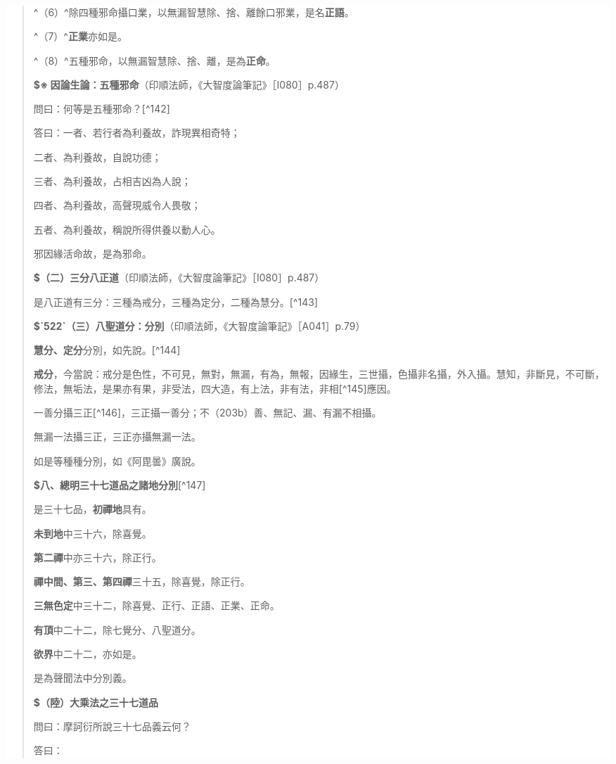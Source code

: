 >
> ^（6）^除四種邪命攝口業，以無漏智慧除、捨、離餘口邪業，是名**正語**。
>
> ^（7）^**正業**亦如是。
>
> ^（8）^五種邪命，以無漏智慧除、捨、離，是為**正命**。
>
> **\$※ 因論生論：五種邪命**（印順法師，《大智度論筆記》［I080］p.487）
>
> 問曰：何等是五種邪命？[^142]
>
> 答曰：一者、若行者為利養故，詐現異相奇特；
>
> 二者、為利養故，自說功德；
>
> 三者、為利養故，占相吉凶為人說；
>
> 四者、為利養故，高聲現威令人畏敬；
>
> 五者、為利養故，稱說所得供養以動人心。
>
> 邪因緣活命故，是為邪命。
>
> **\$（二）三分八正道**（印順法師，《大智度論筆記》［I080］p.487）
>
> 是八正道有三分：三種為戒分，三種為定分，二種為慧分。[^143]
>
> **\$\`522\`（三）八聖道分：分別**（印順法師，《大智度論筆記》［A041］p.79）
>
> **慧分、定分**分別，如先說。[^144]
>
> **戒分**，今當說：戒分是色性，不可見，無對，無漏，有為，無報，因緣生，三世攝，色攝非名攝，外入攝。慧知，非斷見，不可斷，修法，無垢法，是果亦有果，非受法，四大造，有上法，非有法，非相[^145]應因。
>
> 一善分攝三正[^146]，三正攝一善分；不（203b）善、無記、漏、有漏不相攝。
>
> 無漏一法攝三正，三正亦攝無漏一法。
>
> 如是等種種分別，如《阿毘曇》廣說。
>
> **\$八、總明三十七道品之諸地分別**[^147]
>
> 是三十七品，**初禪地**具有。
>
> **未到地**中三十六，除喜覺。
>
> **第二禪**中亦三十六，除正行。
>
> **禪中間、第三、第四禪**三十五，除喜覺，除正行。
>
> **三無色定**中三十二，除喜覺、正行、正語、正業、正命。
>
> **有頂**中二十二，除七覺分、八聖道分。
>
> **欲界**中二十二，亦如是。
>
> 是為聲聞法中分別義。
>
> **\$（陸）大乘法之三十七道品**
>
> 問曰：摩訶衍所說三十七品義云何？
>
> 答曰：
>

[^1]: 《大智度論》卷11：「\^問曰：云何名不住法住般若波羅蜜中，能具足六波羅蜜？答曰：如是菩薩觀一切法，非常非無常，非苦非樂，非空非實，非我非無我，非生滅非不生滅。如是住甚深般若波羅蜜中，於般若波羅蜜相亦不取，是名**不住法住**；若取般若波羅蜜相，是為**住法****住**。\^\^」（大正25，140a5-12）
[^2]: 《摩訶般若波羅蜜經》卷1〈1
[^3]: 《摩訶般若波羅蜜經》卷6〈20
[^4]: 參見《摩訶般若波羅蜜經》卷6〈20
[^5]: 參見《摩訶般若波羅蜜經》卷5〈19 廣乘品〉（大正8，253b-254c）。
[^6]: 一雨普澍隨根成益，可通法華。（印順法師，《大智度論筆記》［C022］p.224）
[^7]: 柱＝拄【宋】【元】【明】【宮】，＝注【石】。（大正25，197d，n.12）
[^8]: 參見《小品般若波羅蜜經》卷7〈18
[^9]: 緣生無自性，無性則為空，空故不可取，不可取相是涅槃。（印順法師，《大智度論筆記》〔C022〕p.224）
[^10]: 參見《摩訶般若波羅蜜經》卷1（大正8，221c1-21），卷4（大正8，240b28）。
[^11]: 《摩訶般若波羅蜜經》卷25：「\^諸法畢竟空即是涅槃。\^\^」（大正8，401b10）
[^12]: 參見《中論》卷4〈25
[^13]: 不厭世間不樂涅槃：通達世間即為涅槃（實相）故。（印順法師，《大智度論筆記》〔D010〕p.253）
[^14]: 四念處能得道，隨機更說餘法。（印順法師，《大智度論筆記》［A040］p.76）
[^15]: 參見Lamotte（1970, p.1145,
[^16]: 十想等皆三十七品攝。（印順法師，《大智度論筆記》［A040］p.76）
[^17]: 十力：度生事足，故離無量力但說十力。（印順法師，《大智度論筆記》〔C001〕p.178）
[^18]: 十法攝三十七品。（印順法師，《大智度論筆記》［A007］p.13）
[^19]: 參見Lamotte（1970, p.1145,
[^20]: 參見Lamotte（1970, p.1146,
[^21]: 七覺支通修道位，八正道通見道，參見《大毘婆沙論》卷96（大正27，496c25-497a2），《俱舍論》卷25（大正29，132c）。
[^22]: 七覺分：三分及其應用。（印順法師，《大智度論筆記》［A041］p.78）
[^23]: 覺＝學【宋】【元】【明】【宮】。（大正25，198d，n.9）
[^24]: 參見《大集法門經》卷上：「\^四顛倒是佛所說，謂：無常謂常，是故生起想顛倒、心顛倒、見顛倒；以苦謂樂，是故生起想、心、見倒；無我謂我，是故生起想、心、見倒；不淨謂淨，是故生起想、心、見倒。如是等名為四顛倒。\^\^」（大正1，229c20-24）
[^25]: 為治四倒眾生說四念處。（印順法師，《大智度論筆記》〔A040〕p.75）
[^26]: 四念處：依戒、一心、精進、正觀......能得。（印順法師，《大智度論筆記》［A040］p.76）
[^27]: 參見惠敏法師，《「聲聞地」における所緣の研究》，p.136：「生藏（āmāśaya）：儲存未消化食物之處所，到臍為止之上腹部，胃。熟藏（pakvāśaya）：儲存已消化食物之處所，胃，下腹部。」
[^28]: 參見Lamotte（1970, p.1151,
[^29]: 瞻蔔（\^ㄓㄢ
[^30]: 眵（\^ㄔ\^\^）：1.眼中分泌出的黃色液體。俗稱眼屎。2.眼眶有病或眼瞼生眵。（《漢語大詞典》（七），p.1204）
[^31]: 聹（\^ㄋㄧㄥˊ\^\^）：通「耵聹」，即耳垢。玄應《一切經音義》卷二十引《埤蒼》："耵聹，耳垢也。"（《漢語大詞典》（八），p.712）
[^32]: 涎吐（\^ㄒㄧㄢˊ
[^33]: 九相：脹相、壞相、血塗相、膿爛相、青相、噉相、散相、骨相、燒相。參見《大智度論》卷21（大正25，217a5-218c18）。
[^34]: 御：6.控制，約束以為用。《孫子‧謀攻》："將能而君不御者勝。"宋陳亮《酌古論‧李愬》："夫將者，天下之所難御者也。"（《漢語大詞典》（三），p.1021）
[^35]: 饌（\^ㄓㄨㄢˋ\^\^）：3.食物，菜肴。《論語‧鄉黨》："有盛饌，必變色而作。"（《漢語大詞典》（十二），p.582）
[^36]: ┌ 內苦──老病死等
[^37]: 受：真實是苦，止大苦，小苦為樂；故苦去、新苦為樂；婬樂大苦。（印順法師，《大智度論筆記》〔A059〕p.100）
[^38]: ┌ 止大苦故小苦為樂┬愚惑以之為樂
[^39]: 聖實可依，凡惑宜棄。（印順法師，《大智度論筆記》［D030］p.280）
[^40]: 眴（\^ㄕㄨㄣˋ\^\^）：1.看，眨眼。2.目轉動示意。（《漢語大詞典》（七），p.1204）
[^41]: 揩（\^ㄎㄞ\^\^）：1.摩擦，拭抹。（《漢語大詞典》（六），p.740）
[^42]: ┌ 從顛倒生，無有實故
[^43]: 根塵生六識，識中生三受。（印順法師，《大智度論筆記》［A059］p.100）
[^44]: 《雜阿含經》卷17（467經）：「\^佛告羅睺羅：有三受：苦受、樂受、不苦不樂受。觀於樂受而作苦想，觀於苦受作劍刺想，觀不苦不樂受作無常想。若彼比丘觀於樂受而作苦想，觀於苦受作劍刺想，觀不苦不樂受作無常滅想者，是名正見。\^\^」（大正2，119a26-b2）
[^45]: 參見《增壹阿含經》卷30：「\^佛告尼健子：我之所說，色者無常，**無常即是苦**，苦者即是無我，無我者即是空，空者彼非我有，我非彼有；痛、想、行、識及五盛陰皆悉無常，無常即是苦，苦者無我，無我者是空，空者彼非我有，我非彼有。我之教誡，其義如是。\^\^」（大正2，715c11-16）
[^46]: 二樂：世間樂受是苦，無漏樂受非苦。（印順法師，《大智度論筆記》〔A059〕p.100）
[^47]: 十六聖行：苦諦：無常、苦、空、無我；集諦：集、因、生、緣；滅諦：滅、靜、妙、離；道諦：道、如、行、出。
[^48]: ┌ 苦受如箭──不生恚
[^49]: 不得一念住，住應常。（印順法師，《大智度論筆記》〔D018〕p.262）
[^50]: 《增壹阿含經》卷12：「\^世尊告諸比丘：此三有為有為相。云何為三？知所從**起**，知當**遷變**，知當**滅盡**。彼云何知所從**起**？所謂**生**，長大成五陰形，得諸持、入，是謂所從**起**。彼云何為滅盡？所謂**死**，命過不住、無常，諸陰散壞，宗族別離，命根斷絕，是謂為**滅盡**。彼云何**變易**？齒落、髮白、氣力竭盡，年遂衰微，身體解散，是謂為**變易法**。是為，比丘！三有為有為相。當知此三有為相，善分別之。如是諸比丘，當作是學。\^\^」（大正2，607c14-22）
[^51]: ┌ 一、屬因緣故。 二、今有後無、本無今有故。
[^52]: 參見《大智度論》卷1（大正25，60b），卷12（大正25，149a9-c8），卷14（大正25，163c15-25），卷15（大正25，171a24-b29）。
[^53]: 損＝積【宋】【元】【明】【宮】【石】。（大正25，200d，n.4）
[^54]: 侵：3.侵占，奪取，10.侵襲，11.侵蝕，逐漸地損壞。（《漢語大詞典》（一），p.1424）
[^55]: 二老：將老、壞老。二死：自死、他殺。（印順法師，《大智度論筆記》〔A018〕p.33）
[^56]: 得＝知【宋】【元】【明】。（大正25，200d，n.6）
[^57]: 參見《雜阿含經》卷12（289經）（大正2，81c4-29）。
[^58]: 使：3.役使，使喚。4.驅使，支配。5.使用，運用。（《漢語大詞典》（一），p.1325）
[^59]: 破我。但因緣合實無吾我，人我無定故。（印順法師，《大智度論筆記》〔C027〕p.229）
[^60]: 人＝神【宮】。（大正25，200d，n.10）
[^61]: 參見《大智度論》卷1（大正25，64a-c）。
[^62]: ┌性念處──慧（隨所觀分四）